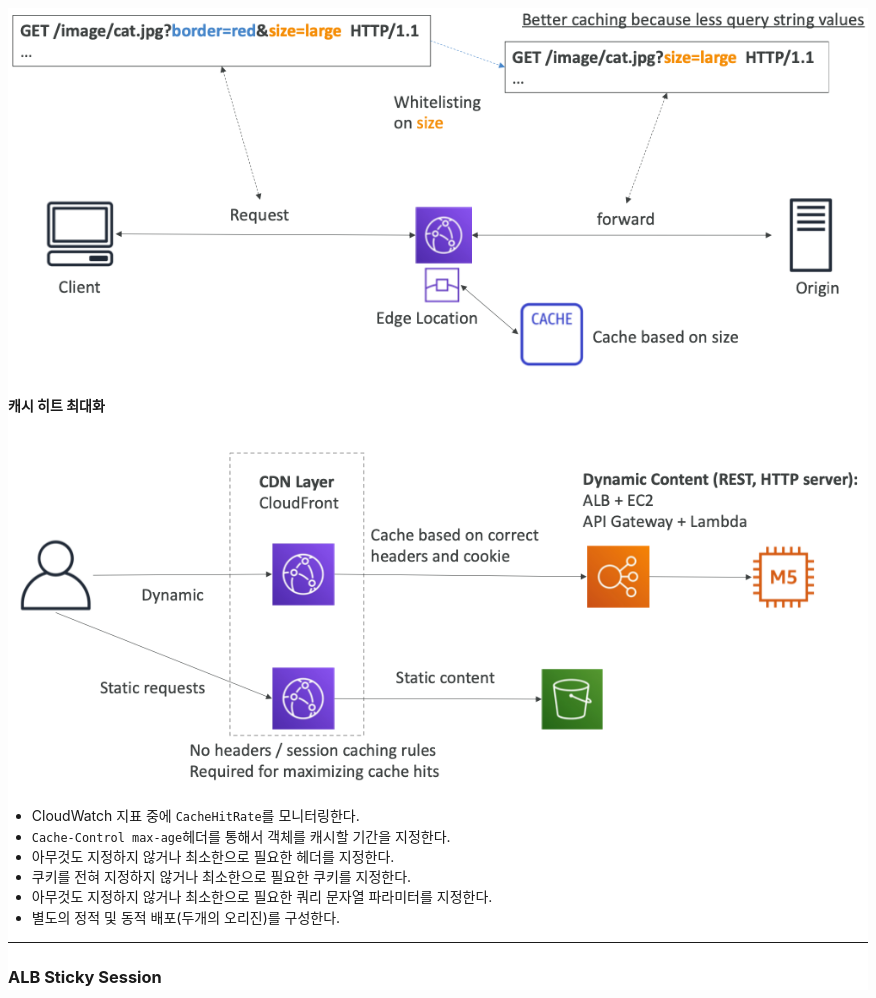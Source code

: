 ![16-caching-query-string-parameter.png](images%2F16-caching-query-string-parameter.png)

#### 캐시 히트 최대화

![17-maximize-cache-hits.png](images%2F17-maximize-cache-hits.png)

- CloudWatch 지표 중에 `CacheHitRate`를 모니터링한다.
- `Cache-Control max-age`헤더를 통해서 객체를 캐시할 기간을 지정한다.
- 아무것도 지정하지 않거나 최소한으로 필요한 헤더를 지정한다.
- 쿠키를 전혀 지정하지 않거나 최소한으로 필요한 쿠키를 지정한다.
- 아무것도 지정하지 않거나 최소한으로 필요한 쿼리 문자열 파라미터를 지정한다.
- 별도의 정적 및 동적 배포(두개의 오리진)를 구성한다.

---

### ALB Sticky Session
